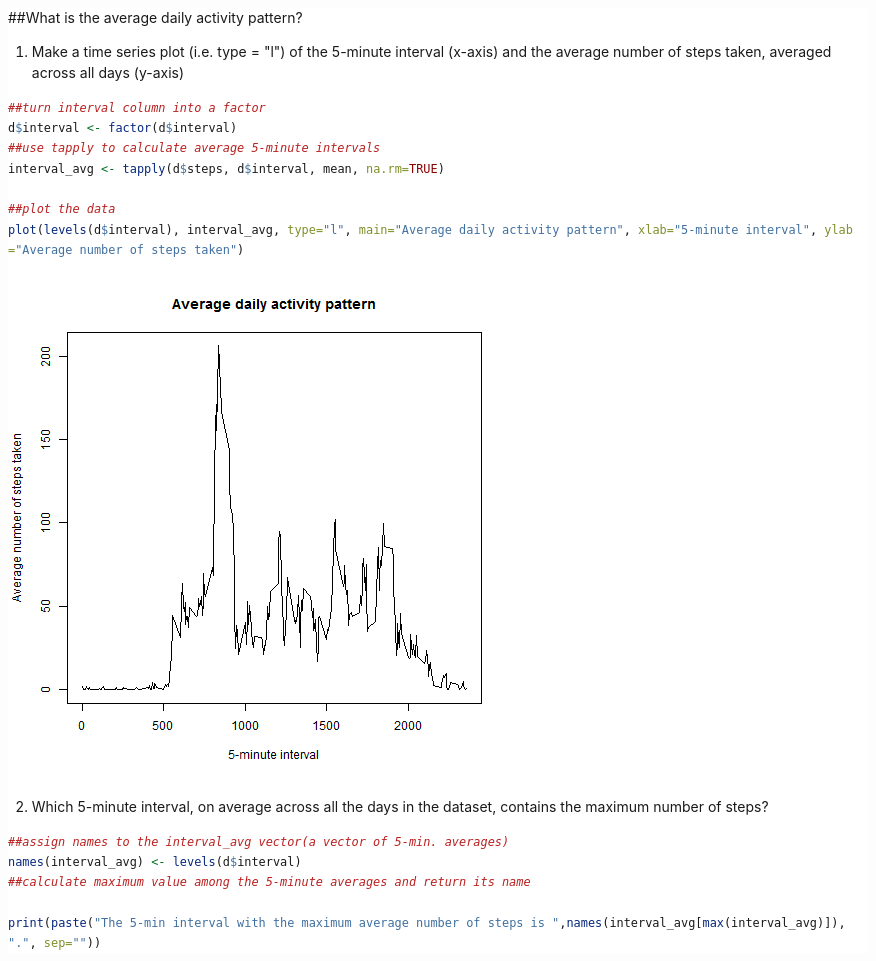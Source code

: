 
    
##What is the average daily activity pattern?

1. Make a time series plot (i.e. type = "l") of the 5-minute interval (x-axis) and the average number of steps taken, averaged across all days (y-axis)


```r
##turn interval column into a factor
d$interval <- factor(d$interval)
##use tapply to calculate average 5-minute intervals
interval_avg <- tapply(d$steps, d$interval, mean, na.rm=TRUE)

##plot the data
plot(levels(d$interval), interval_avg, type="l", main="Average daily activity pattern", xlab="5-minute interval", ylab="Average number of steps taken")
```

![plot of chunk unnamed-chunk-3](figure/unnamed-chunk-3-1.png) 

2. Which 5-minute interval, on average across all the days in the dataset, contains the maximum number of steps?


```r
##assign names to the interval_avg vector(a vector of 5-min. averages)
names(interval_avg) <- levels(d$interval)
##calculate maximum value among the 5-minute averages and return its name

print(paste("The 5-min interval with the maximum average number of steps is ",names(interval_avg[max(interval_avg)]), ".", sep=""))
```
